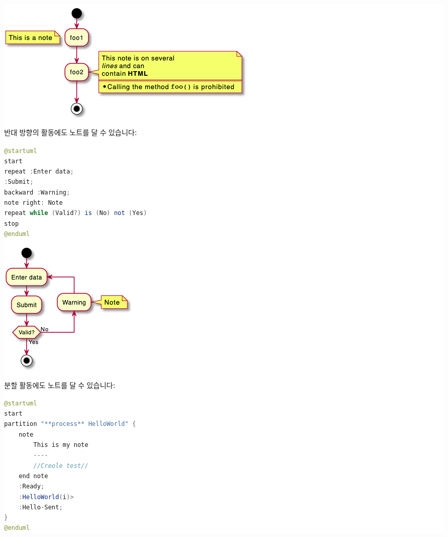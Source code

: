 ![05-27](Captures/05-27.png)

반대 방향의 활동에도 노트를 달 수 있습니다:
```java
@startuml
start
repeat :Enter data;
:Submit;
backward :Warning;
note right: Note
repeat while (Valid?) is (No) not (Yes)
stop
@enduml
```
![05-28](Captures/05-28.png)

분할 활동에도 노트를 달 수 있습니다:
```java
@startuml
start
partition "**process** HelloWorld" {
    note
        This is my note
        ----
        //Creole test//
    end note
    :Ready;
    :HelloWorld(i)>
    :Hello-Sent;
}
@enduml
```